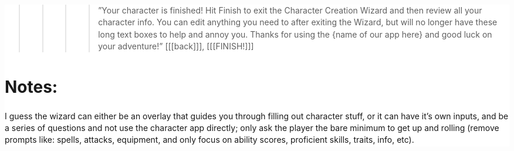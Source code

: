 
>>>>”Your character is finished! Hit Finish to exit the Character Creation Wizard and then review all your character info.  You can edit anything you need to after exiting the Wizard, but will no longer have these long text boxes to help and annoy you.  Thanks for using the {name of our app here} and good luck on your adventure!”
>>[[[back]]], [[[FINISH!]]]

# Notes:

  I guess the wizard can either be an overlay that guides you through filling out character stuff, or it can have it’s own inputs, and be a series of questions and not use the character app directly; only ask the player the bare minimum to get up and rolling (remove prompts like: spells, attacks, equipment,  and only focus on ability scores, proficient skills, traits, info, etc).
